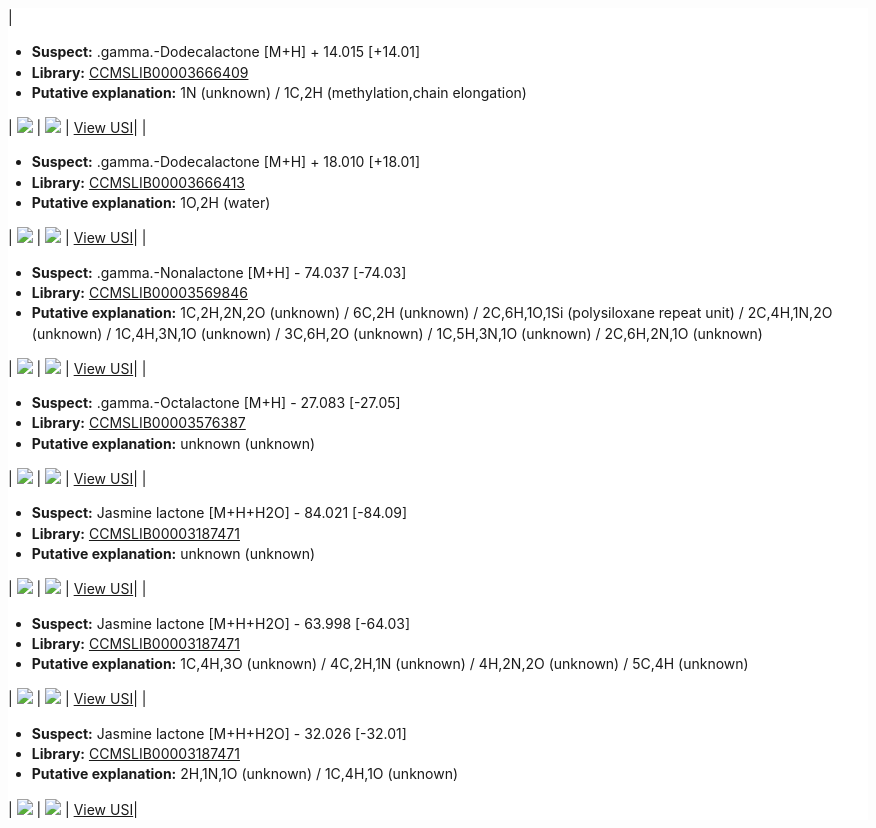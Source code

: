| <ul><li><b>Suspect:</b> .gamma.-Dodecalactone [M+H] +  14.015 [+14.01]</li><li><b>Library:</b> [CCMSLIB00003666409](https://gnps.ucsd.edu/ProteoSAFe/gnpslibraryspectrum.jsp?SpectrumID=CCMSLIB00003666409)</li><li><b>Putative explanation:</b> 1N (unknown) / 1C,2H (methylation,chain elongation)</li></ul> | ![](https://metabolomics-usi.ucsd.edu/svg/mirror?usi1=mzspec:MSV000082678:15581_P2_RD4_01_203.mzML:scan:1187&usi2=mzspec:GNPSLIBRARY:CCMSLIB00003666409&mz_min=50&mz_max=500) | ![](https://metabolomics-usi.ucsd.edu/svg/mirror?usi1=mzspec:MSV000082678:15581_P2_RD4_01_203.mzML:scan:1187&usi2=mzspec:MSV000084314:MSV000082678.mgf:scan:301&mz_min=50&mz_max=500) | [View USI](https://metabolomics-usi.ucsd.edu/svg/?usi=mzspec:MSV000082678:15581_P2_RD4_01_203.mzML:scan:1187&mz_min=50&mz_max=500)| 
| <ul><li><b>Suspect:</b> .gamma.-Dodecalactone [M+H] +  18.010 [+18.01]</li><li><b>Library:</b> [CCMSLIB00003666413](https://gnps.ucsd.edu/ProteoSAFe/gnpslibraryspectrum.jsp?SpectrumID=CCMSLIB00003666413)</li><li><b>Putative explanation:</b> 1O,2H (water)</li></ul> | ![](https://metabolomics-usi.ucsd.edu/svg/mirror?usi1=mzspec:MSV000083300:BP000096861_p.mzML:scan:1862&usi2=mzspec:GNPSLIBRARY:CCMSLIB00003666413&mz_min=50&mz_max=500) | ![](https://metabolomics-usi.ucsd.edu/svg/mirror?usi1=mzspec:MSV000083300:BP000096861_p.mzML:scan:1862&usi2=mzspec:MSV000084314:MSV000083300.mgf:scan:920&mz_min=50&mz_max=500) | [View USI](https://metabolomics-usi.ucsd.edu/svg/?usi=mzspec:MSV000083300:BP000096861_p.mzML:scan:1862&mz_min=50&mz_max=500)| 
| <ul><li><b>Suspect:</b> .gamma.-Nonalactone [M+H] -  74.037 [-74.03]</li><li><b>Library:</b> [CCMSLIB00003569846](https://gnps.ucsd.edu/ProteoSAFe/gnpslibraryspectrum.jsp?SpectrumID=CCMSLIB00003569846)</li><li><b>Putative explanation:</b> 1C,2H,2N,2O (unknown) / 6C,2H (unknown) / 2C,6H,1O,1Si (polysiloxane repeat unit) / 2C,4H,1N,2O (unknown) / 1C,4H,3N,1O (unknown) / 3C,6H,2O (unknown) / 1C,5H,3N,1O (unknown) / 2C,6H,2N,1O (unknown)</li></ul> | ![](https://metabolomics-usi.ucsd.edu/svg/mirror?usi1=mzspec:MSV000081952:PHT_20_023_Cort_Waking.mzML:scan:1284&usi2=mzspec:GNPSLIBRARY:CCMSLIB00003569846&mz_min=50&mz_max=500) | ![](https://metabolomics-usi.ucsd.edu/svg/mirror?usi1=mzspec:MSV000081952:PHT_20_023_Cort_Waking.mzML:scan:1284&usi2=mzspec:MSV000084314:MSV000081952.mgf:scan:72&mz_min=50&mz_max=500) | [View USI](https://metabolomics-usi.ucsd.edu/svg/?usi=mzspec:MSV000081952:PHT_20_023_Cort_Waking.mzML:scan:1284&mz_min=50&mz_max=500)| 
| <ul><li><b>Suspect:</b> .gamma.-Octalactone [M+H] -  27.083 [-27.05]</li><li><b>Library:</b> [CCMSLIB00003576387](https://gnps.ucsd.edu/ProteoSAFe/gnpslibraryspectrum.jsp?SpectrumID=CCMSLIB00003576387)</li><li><b>Putative explanation:</b> unknown (unknown)</li></ul> | ![](https://metabolomics-usi.ucsd.edu/svg/mirror?usi1=mzspec:MSV000081116:P_sp_WCS312_Mix2_SampleE4.mzML:scan:3048&usi2=mzspec:GNPSLIBRARY:CCMSLIB00003576387&mz_min=50&mz_max=500) | ![](https://metabolomics-usi.ucsd.edu/svg/mirror?usi1=mzspec:MSV000081116:P_sp_WCS312_Mix2_SampleE4.mzML:scan:3048&usi2=mzspec:MSV000084314:MSV000081116.mgf:scan:22&mz_min=50&mz_max=500) | [View USI](https://metabolomics-usi.ucsd.edu/svg/?usi=mzspec:MSV000081116:P_sp_WCS312_Mix2_SampleE4.mzML:scan:3048&mz_min=50&mz_max=500)| 
| <ul><li><b>Suspect:</b> Jasmine lactone [M+H+H2O] -  84.021 [-84.09]</li><li><b>Library:</b> [CCMSLIB00003187471](https://gnps.ucsd.edu/ProteoSAFe/gnpslibraryspectrum.jsp?SpectrumID=CCMSLIB00003187471)</li><li><b>Putative explanation:</b> unknown (unknown)</li></ul> | ![](https://metabolomics-usi.ucsd.edu/svg/mirror?usi1=mzspec:MSV000080905:P3_EMP_71.mzML:scan:1076&usi2=mzspec:GNPSLIBRARY:CCMSLIB00003187471&mz_min=50&mz_max=500) | ![](https://metabolomics-usi.ucsd.edu/svg/mirror?usi1=mzspec:MSV000080905:P3_EMP_71.mzML:scan:1076&usi2=mzspec:MSV000084314:MSV000080905.mgf:scan:2421&mz_min=50&mz_max=500) | [View USI](https://metabolomics-usi.ucsd.edu/svg/?usi=mzspec:MSV000080905:P3_EMP_71.mzML:scan:1076&mz_min=50&mz_max=500)| 
| <ul><li><b>Suspect:</b> Jasmine lactone [M+H+H2O] -  63.998 [-64.03]</li><li><b>Library:</b> [CCMSLIB00003187471](https://gnps.ucsd.edu/ProteoSAFe/gnpslibraryspectrum.jsp?SpectrumID=CCMSLIB00003187471)</li><li><b>Putative explanation:</b> 1C,4H,3O (unknown) / 4C,2H,1N (unknown) / 4H,2N,2O (unknown) / 5C,4H (unknown)</li></ul> | ![](https://metabolomics-usi.ucsd.edu/svg/mirror?usi1=mzspec:MSV000080905:P2_EMP_45.mzML:scan:950&usi2=mzspec:GNPSLIBRARY:CCMSLIB00003187471&mz_min=50&mz_max=500) | ![](https://metabolomics-usi.ucsd.edu/svg/mirror?usi1=mzspec:MSV000080905:P2_EMP_45.mzML:scan:950&usi2=mzspec:MSV000084314:MSV000080905.mgf:scan:2421&mz_min=50&mz_max=500) | [View USI](https://metabolomics-usi.ucsd.edu/svg/?usi=mzspec:MSV000080905:P2_EMP_45.mzML:scan:950&mz_min=50&mz_max=500)| 
| <ul><li><b>Suspect:</b> Jasmine lactone [M+H+H2O] -  32.026 [-32.01]</li><li><b>Library:</b> [CCMSLIB00003187471](https://gnps.ucsd.edu/ProteoSAFe/gnpslibraryspectrum.jsp?SpectrumID=CCMSLIB00003187471)</li><li><b>Putative explanation:</b> 2H,1N,1O (unknown) / 1C,4H,1O (unknown)</li></ul> | ![](https://metabolomics-usi.ucsd.edu/svg/mirror?usi1=mzspec:MSV000080905:P4_EMP_30.mzML:scan:920&usi2=mzspec:GNPSLIBRARY:CCMSLIB00003187471&mz_min=50&mz_max=500) | ![](https://metabolomics-usi.ucsd.edu/svg/mirror?usi1=mzspec:MSV000080905:P4_EMP_30.mzML:scan:920&usi2=mzspec:MSV000084314:MSV000080905.mgf:scan:2421&mz_min=50&mz_max=500) | [View USI](https://metabolomics-usi.ucsd.edu/svg/?usi=mzspec:MSV000080905:P4_EMP_30.mzML:scan:920&mz_min=50&mz_max=500)| 